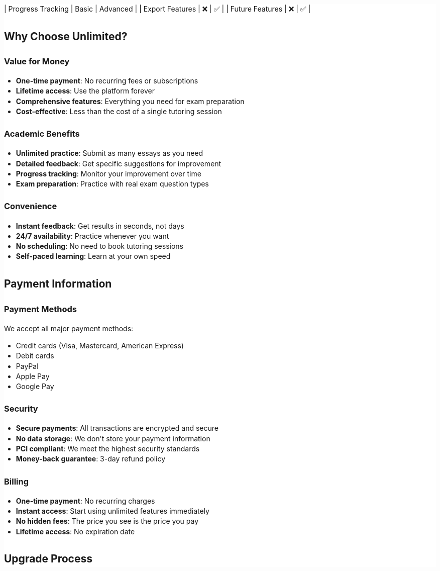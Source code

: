 | Progress Tracking | Basic | Advanced |
| Export Features | ❌ | ✅ |
| Future Features | ❌ | ✅ |

## Why Choose Unlimited?

### Value for Money
- **One-time payment**: No recurring fees or subscriptions
- **Lifetime access**: Use the platform forever
- **Comprehensive features**: Everything you need for exam preparation
- **Cost-effective**: Less than the cost of a single tutoring session

### Academic Benefits
- **Unlimited practice**: Submit as many essays as you need
- **Detailed feedback**: Get specific suggestions for improvement
- **Progress tracking**: Monitor your improvement over time
- **Exam preparation**: Practice with real exam question types

### Convenience
- **Instant feedback**: Get results in seconds, not days
- **24/7 availability**: Practice whenever you want
- **No scheduling**: No need to book tutoring sessions
- **Self-paced learning**: Learn at your own speed

## Payment Information

### Payment Methods
We accept all major payment methods:
- Credit cards (Visa, Mastercard, American Express)
- Debit cards
- PayPal
- Apple Pay
- Google Pay

### Security
- **Secure payments**: All transactions are encrypted and secure
- **No data storage**: We don't store your payment information
- **PCI compliant**: We meet the highest security standards
- **Money-back guarantee**: 3-day refund policy

### Billing
- **One-time payment**: No recurring charges
- **Instant access**: Start using unlimited features immediately
- **No hidden fees**: The price you see is the price you pay
- **Lifetime access**: No expiration date

## Upgrade Process
